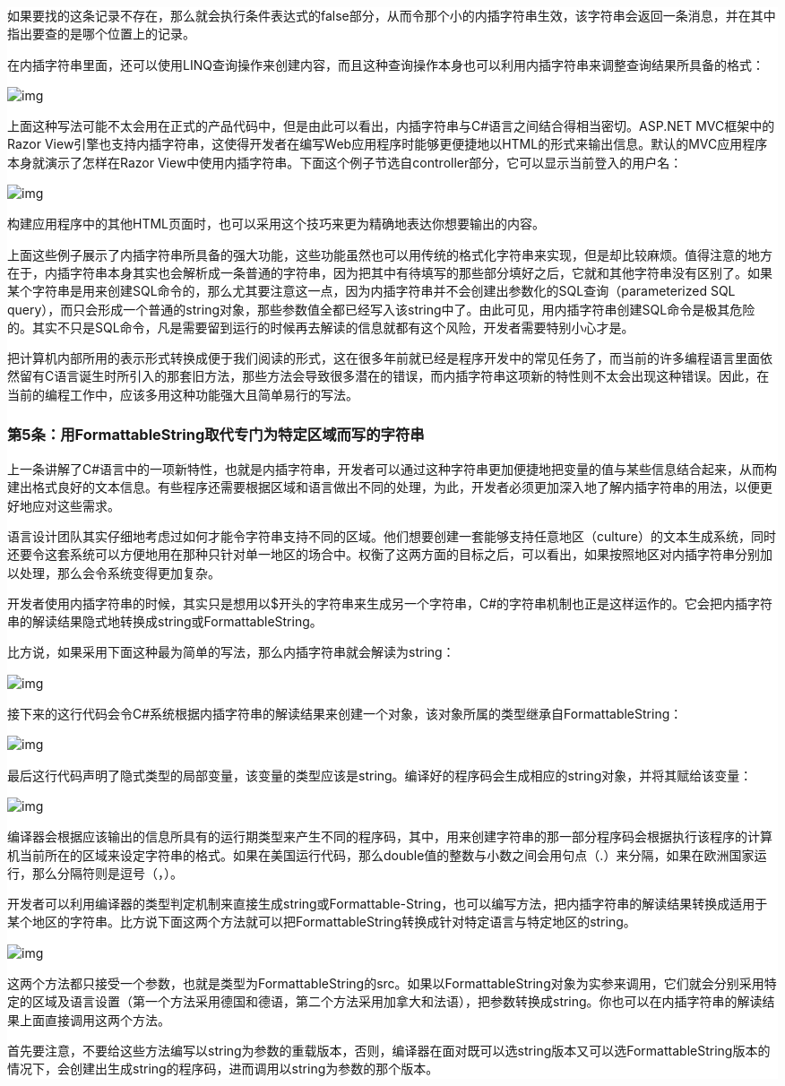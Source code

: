 如果要找的这条记录不存在，那么就会执行条件表达式的false部分，从而令那个小的内插字符串生效，该字符串会返回一条消息，并在其中指出要查的是哪个位置上的记录。

在内插字符串里面，还可以使用LINQ查询操作来创建内容，而且这种查询操作本身也可以利用内插字符串来调整查询结果所具备的格式：

![img](https://reader.cdn-zlib.se/oeb-reader/3a7026d8d67612f86ca196e93fad8c8cef0563fca4cc46202ec47979b7fcb421/hnrbw4J-na2wdZij23KTXw/1714036658/EPUB/75125e847f7d477ca1bcc56df0498466/023-2-i.jpg?try-2&try-1&try0&try1&try2&try3&try4&try5&try6&try7)

上面这种写法可能不太会用在正式的产品代码中，但是由此可以看出，内插字符串与C#语言之间结合得相当密切。ASP.NET MVC框架中的Razor View引擎也支持内插字符串，这使得开发者在编写Web应用程序时能够更便捷地以HTML的形式来输出信息。默认的MVC应用程序本身就演示了怎样在Razor View中使用内插字符串。下面这个例子节选自controller部分，它可以显示当前登入的用户名：

![img](https://reader.cdn-zlib.se/oeb-reader/3a7026d8d67612f86ca196e93fad8c8cef0563fca4cc46202ec47979b7fcb421/hnrbw4J-na2wdZij23KTXw/1714036658/EPUB/75125e847f7d477ca1bcc56df0498466/023-3-i.jpg?try-2&try-1&try0&try1&try2&try3&try4&try5&try6&try7)

构建应用程序中的其他HTML页面时，也可以采用这个技巧来更为精确地表达你想要输出的内容。

上面这些例子展示了内插字符串所具备的强大功能，这些功能虽然也可以用传统的格式化字符串来实现，但是却比较麻烦。值得注意的地方在于，内插字符串本身其实也会解析成一条普通的字符串，因为把其中有待填写的那些部分填好之后，它就和其他字符串没有区别了。如果某个字符串是用来创建SQL命令的，那么尤其要注意这一点，因为内插字符串并不会创建出参数化的SQL查询（parameterized SQL query），而只会形成一个普通的string对象，那些参数值全都已经写入该string中了。由此可见，用内插字符串创建SQL命令是极其危险的。其实不只是SQL命令，凡是需要留到运行的时候再去解读的信息就都有这个风险，开发者需要特别小心才是。

把计算机内部所用的表示形式转换成便于我们阅读的形式，这在很多年前就已经是程序开发中的常见任务了，而当前的许多编程语言里面依然留有C语言诞生时所引入的那套旧方法，那些方法会导致很多潜在的错误，而内插字符串这项新的特性则不太会出现这种错误。因此，在当前的编程工作中，应该多用这种功能强大且简单易行的写法。

### 第5条：用FormattableString取代专门为特定区域而写的字符串

上一条讲解了C#语言中的一项新特性，也就是内插字符串，开发者可以通过这种字符串更加便捷地把变量的值与某些信息结合起来，从而构建出格式良好的文本信息。有些程序还需要根据区域和语言做出不同的处理，为此，开发者必须更加深入地了解内插字符串的用法，以便更好地应对这些需求。

语言设计团队其实仔细地考虑过如何才能令字符串支持不同的区域。他们想要创建一套能够支持任意地区（culture）的文本生成系统，同时还要令这套系统可以方便地用在那种只针对单一地区的场合中。权衡了这两方面的目标之后，可以看出，如果按照地区对内插字符串分别加以处理，那么会令系统变得更加复杂。

开发者使用内插字符串的时候，其实只是想用以$开头的字符串来生成另一个字符串，C#的字符串机制也正是这样运作的。它会把内插字符串的解读结果隐式地转换成string或FormattableString。

比方说，如果采用下面这种最为简单的写法，那么内插字符串就会解读为string：

![img](https://reader.cdn-zlib.se/oeb-reader/3a7026d8d67612f86ca196e93fad8c8cef0563fca4cc46202ec47979b7fcb421/hnrbw4J-na2wdZij23KTXw/1714036658/EPUB/75125e847f7d477ca1bcc56df0498466/024-i.jpg?try-2&try-1&try0&try1&try2&try3&try4&try5&try6&try7)

接下来的这行代码会令C#系统根据内插字符串的解读结果来创建一个对象，该对象所属的类型继承自FormattableString：

![img](https://reader.cdn-zlib.se/oeb-reader/3a7026d8d67612f86ca196e93fad8c8cef0563fca4cc46202ec47979b7fcb421/hnrbw4J-na2wdZij23KTXw/1714036658/EPUB/75125e847f7d477ca1bcc56df0498466/024-2-i.jpg?try-2&try-1&try0&try1&try2&try3&try4&try5&try6&try7)

最后这行代码声明了隐式类型的局部变量，该变量的类型应该是string。编译好的程序码会生成相应的string对象，并将其赋给该变量：

![img](https://reader.cdn-zlib.se/oeb-reader/3a7026d8d67612f86ca196e93fad8c8cef0563fca4cc46202ec47979b7fcb421/hnrbw4J-na2wdZij23KTXw/1714036658/EPUB/75125e847f7d477ca1bcc56df0498466/025-i.jpg?try-2&try-1&try0&try1&try2&try3&try4&try5&try6&try7)

编译器会根据应该输出的信息所具有的运行期类型来产生不同的程序码，其中，用来创建字符串的那一部分程序码会根据执行该程序的计算机当前所在的区域来设定字符串的格式。如果在美国运行代码，那么double值的整数与小数之间会用句点（.）来分隔，如果在欧洲国家运行，那么分隔符则是逗号（，）。

开发者可以利用编译器的类型判定机制来直接生成string或Formattable-String，也可以编写方法，把内插字符串的解读结果转换成适用于某个地区的字符串。比方说下面这两个方法就可以把FormattableString转换成针对特定语言与特定地区的string。

![img](https://reader.cdn-zlib.se/oeb-reader/3a7026d8d67612f86ca196e93fad8c8cef0563fca4cc46202ec47979b7fcb421/hnrbw4J-na2wdZij23KTXw/1714036658/EPUB/75125e847f7d477ca1bcc56df0498466/025-2-i.jpg?try-2&try-1&try0&try1&try2&try3&try4&try5&try6&try7)

这两个方法都只接受一个参数，也就是类型为FormattableString的src。如果以FormattableString对象为实参来调用，它们就会分别采用特定的区域及语言设置（第一个方法采用德国和德语，第二个方法采用加拿大和法语），把参数转换成string。你也可以在内插字符串的解读结果上面直接调用这两个方法。

首先要注意，不要给这些方法编写以string为参数的重载版本，否则，编译器在面对既可以选string版本又可以选FormattableString版本的情况下，会创建出生成string的程序码，进而调用以string为参数的那个版本。
